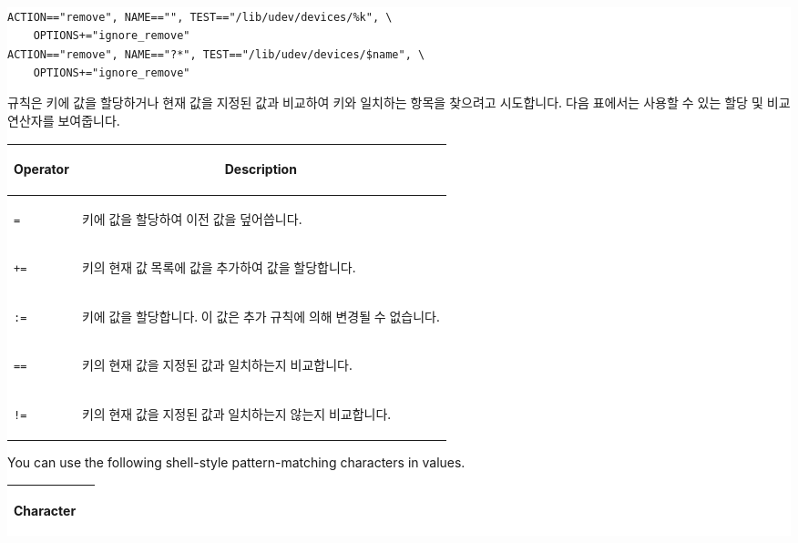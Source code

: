 ```
ACTION=="remove", NAME=="", TEST=="/lib/udev/devices/%k", \
    OPTIONS+="ignore_remove"
ACTION=="remove", NAME=="?*", TEST=="/lib/udev/devices/$name", \
    OPTIONS+="ignore_remove"
```

규칙은 키에 값을 할당하거나 현재 값을 지정된 값과 비교하여 키와 일치하는 항목을 찾으려고 시도합니다. 다음 표에서는 사용할 수 있는 할당 및 비교 연산자를 보여줍니다.

<table><thead><tr><th>

Operator

</th><th>

Description

</th></tr></thead><tbody><tr><td>

`=`

</td><td>

키에 값을 할당하여 이전 값을 덮어씁니다.

</td></tr><tr><td>

`+=`

</td><td>

키의 현재 값 목록에 값을 추가하여 값을 할당합니다.

</td></tr><tr><td>

`:=`

</td><td>

키에 값을 할당합니다. 이 값은 추가 규칙에 의해 변경될 수 없습니다.

</td></tr><tr><td>

`==`

</td><td>

키의 현재 값을 지정된 값과 일치하는지 비교합니다.

</td></tr><tr><td>

`!=`

</td><td>

키의 현재 값을 지정된 값과 일치하는지 않는지 비교합니다.

</td></tr><tbody></table>
You can use the following shell-style pattern-matching characters in values.

<table><thead><tr><th>

Character

</th><th>
